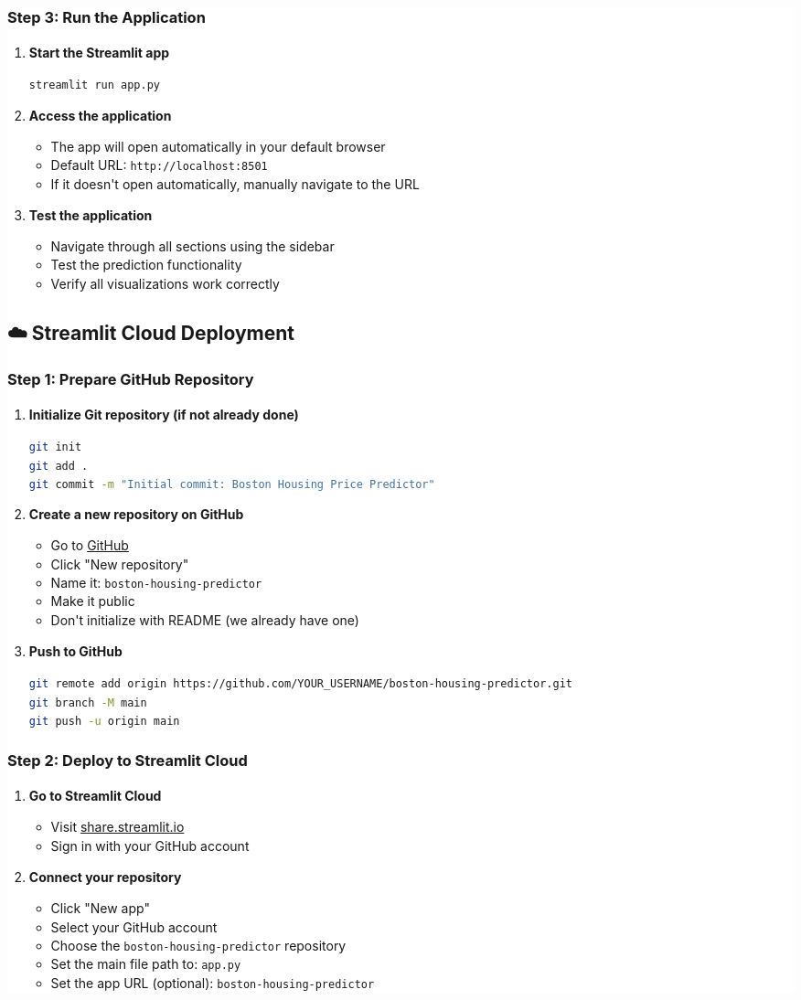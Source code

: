 ### Step 3: Run the Application

1. **Start the Streamlit app**
   ```bash
   streamlit run app.py
   ```

2. **Access the application**
   - The app will open automatically in your default browser
   - Default URL: `http://localhost:8501`
   - If it doesn't open automatically, manually navigate to the URL

3. **Test the application**
   - Navigate through all sections using the sidebar
   - Test the prediction functionality
   - Verify all visualizations work correctly

## ☁️ Streamlit Cloud Deployment

### Step 1: Prepare GitHub Repository

1. **Initialize Git repository (if not already done)**
   ```bash
   git init
   git add .
   git commit -m "Initial commit: Boston Housing Price Predictor"
   ```

2. **Create a new repository on GitHub**
   - Go to [GitHub](https://github.com)
   - Click "New repository"
   - Name it: `boston-housing-predictor`
   - Make it public
   - Don't initialize with README (we already have one)

3. **Push to GitHub**
   ```bash
   git remote add origin https://github.com/YOUR_USERNAME/boston-housing-predictor.git
   git branch -M main
   git push -u origin main
   ```

### Step 2: Deploy to Streamlit Cloud

1. **Go to Streamlit Cloud**
   - Visit [share.streamlit.io](https://share.streamlit.io)
   - Sign in with your GitHub account

2. **Connect your repository**
   - Click "New app"
   - Select your GitHub account
   - Choose the `boston-housing-predictor` repository
   - Set the main file path to: `app.py`
   - Set the app URL (optional): `boston-housing-predictor`
